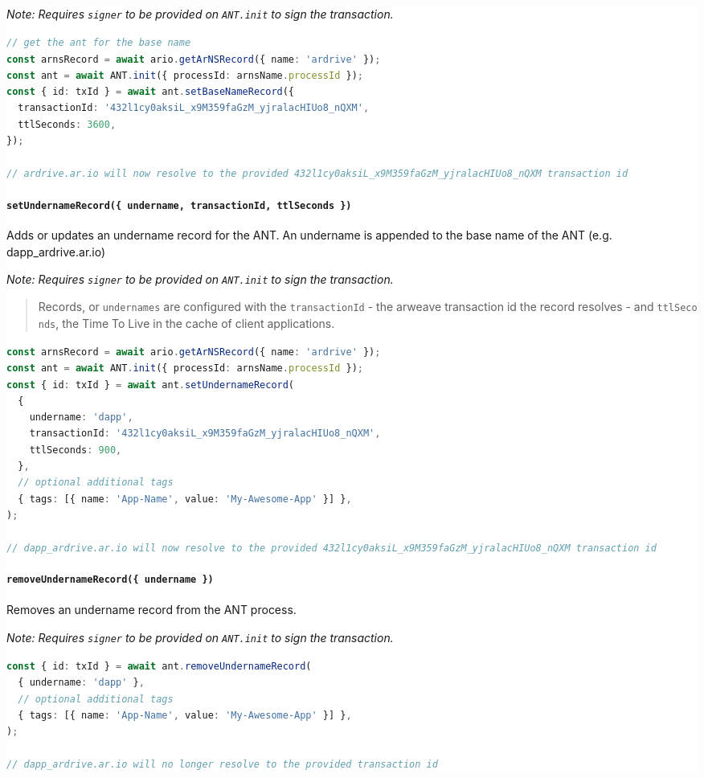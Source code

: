 _Note: Requires `signer` to be provided on `ANT.init` to sign the transaction._

```typescript
// get the ant for the base name
const arnsRecord = await ario.getArNSRecord({ name: 'ardrive' });
const ant = await ANT.init({ processId: arnsName.processId });
const { id: txId } = await ant.setBaseNameRecord({
  transactionId: '432l1cy0aksiL_x9M359faGzM_yjralacHIUo8_nQXM',
  ttlSeconds: 3600,
});

// ardrive.ar.io will now resolve to the provided 432l1cy0aksiL_x9M359faGzM_yjralacHIUo8_nQXM transaction id
```

#### `setUndernameRecord({ undername, transactionId, ttlSeconds })`

Adds or updates an undername record for the ANT. An undername is appended to the base name of the ANT (e.g. dapp_ardrive.ar.io)

_Note: Requires `signer` to be provided on `ANT.init` to sign the transaction._

> Records, or `undernames` are configured with the `transactionId` - the arweave transaction id the record resolves - and `ttlSeconds`, the Time To Live in the cache of client applications.

```typescript
const arnsRecord = await ario.getArNSRecord({ name: 'ardrive' });
const ant = await ANT.init({ processId: arnsName.processId });
const { id: txId } = await ant.setUndernameRecord(
  {
    undername: 'dapp',
    transactionId: '432l1cy0aksiL_x9M359faGzM_yjralacHIUo8_nQXM',
    ttlSeconds: 900,
  },
  // optional additional tags
  { tags: [{ name: 'App-Name', value: 'My-Awesome-App' }] },
);

// dapp_ardrive.ar.io will now resolve to the provided 432l1cy0aksiL_x9M359faGzM_yjralacHIUo8_nQXM transaction id
```

#### `removeUndernameRecord({ undername })`

Removes an undername record from the ANT process.

_Note: Requires `signer` to be provided on `ANT.init` to sign the transaction._

```typescript
const { id: txId } = await ant.removeUndernameRecord(
  { undername: 'dapp' },
  // optional additional tags
  { tags: [{ name: 'App-Name', value: 'My-Awesome-App' }] },
);

// dapp_ardrive.ar.io will no longer resolve to the provided transaction id
```


[ar.io]: https://ar.io
[permaweb/aoconnect]: https://github.com/permaweb/aoconnect
[package.json]: ./package.json
[examples]: ./examples
[examples/webpack]: ./examples/webpack
[examples/vite]: ./examples/vite
[CONTRIBUTING.md]: ./CONTRIBUTING.md
[AO Connect]: https://github.com/permaweb/ao/tree/main/connect
[ARIO Testnet Process]: https://www.ao.link/#/entity/agYcCFJtrMG6cqMuZfskIkFTGvUPddICmtQSBIoPdiA
[ARIO Network Spec]: https://github.com/ar-io/ar-io-network-process?tab=readme-ov-file#contract-spec
[Winston]: https://www.npmjs.com/package/winston
[AO]: https://github.com/permaweb/ao
[ar-io-node repository]: https://github.com/ar-io/ar-io-node
[ar.io Gateway Documentation]: https://docs.ar.io/gateways/ar-io-node/overview/
[ANS-104]: https://github.com/ArweaveTeam/arweave-standards/blob/master/ans/ANS-104.md